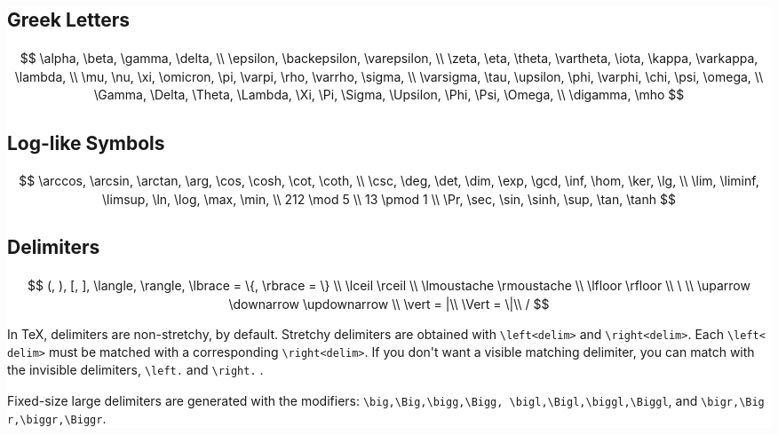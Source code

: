 ## Greek Letters

$$
\alpha, \beta, \gamma, \delta, \\
\epsilon, \backepsilon, \varepsilon, \\
\zeta, \eta, \theta, \vartheta, \iota, \kappa, \varkappa, \lambda, \\
\mu, \nu, \xi, \omicron, \pi, \varpi, \rho, \varrho, \sigma, \\
\varsigma, \tau, \upsilon, \phi, \varphi, \chi, \psi, \omega, \\
\Gamma, \Delta, \Theta, \Lambda, \Xi, \Pi, \Sigma, \Upsilon, \Phi, \Psi, \Omega, \\
\digamma, \mho
$$


## Log-like Symbols

$$
\arccos, \arcsin, \arctan, \arg, \cos, \cosh, \cot, \coth, \\
\csc, \deg, \det, \dim, \exp, \gcd, \inf, \hom, \ker, \lg, \\
\lim, \liminf, \limsup, \ln, \log, \max, \min, \\
212 \mod 5 \\
13 \pmod 1 \\
\Pr, \sec, \sin, \sinh, \sup, \tan, \tanh
$$


## Delimiters

$$
(, ), [, ], 
\langle, 
\rangle, 
\lbrace = \{, 
\rbrace = \} \\
\lceil \rceil \\
\lmoustache \rmoustache \\
\lfloor \rfloor \\
\ \\
\uparrow \downarrow \updownarrow \\
\vert = |\\
\Vert = \|\\
/
$$

In TeX, delimiters are non-stretchy, by default. Stretchy delimiters are obtained with `\left<delim>` and `\right<delim>`. Each `\left<delim>` must be matched with a corresponding `\right<delim>`. If you don't want a visible matching delimiter, you can match with the invisible delimiters, `\left.` and `\right.` .

Fixed-size large delimiters are generated with the modifiers:
`\big,\Big,\bigg,\Bigg, \bigl,\Bigl,\biggl,\Biggl`, and 
`\bigr,\Bigr,\biggr,\Biggr`.
